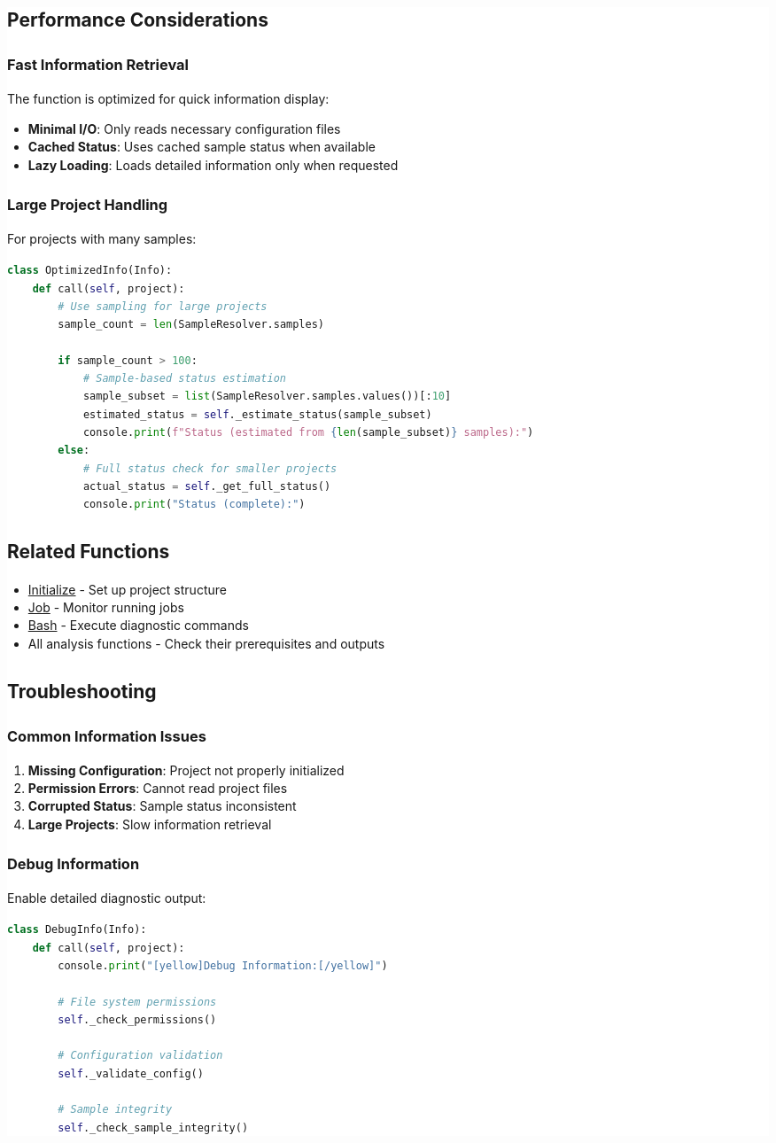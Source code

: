 ## Performance Considerations

### Fast Information Retrieval

The function is optimized for quick information display:

- **Minimal I/O**: Only reads necessary configuration files
- **Cached Status**: Uses cached sample status when available
- **Lazy Loading**: Loads detailed information only when requested

### Large Project Handling

For projects with many samples:

```python
class OptimizedInfo(Info):
    def call(self, project):
        # Use sampling for large projects
        sample_count = len(SampleResolver.samples)
        
        if sample_count > 100:
            # Sample-based status estimation
            sample_subset = list(SampleResolver.samples.values())[:10]
            estimated_status = self._estimate_status(sample_subset)
            console.print(f"Status (estimated from {len(sample_subset)} samples):")
        else:
            # Full status check for smaller projects
            actual_status = self._get_full_status()
            console.print("Status (complete):")
```

## Related Functions

- [Initialize](init) - Set up project structure
- [Job](job) - Monitor running jobs
- [Bash](bash) - Execute diagnostic commands
- All analysis functions - Check their prerequisites and outputs

## Troubleshooting

### Common Information Issues

1. **Missing Configuration**: Project not properly initialized
2. **Permission Errors**: Cannot read project files
3. **Corrupted Status**: Sample status inconsistent
4. **Large Projects**: Slow information retrieval

### Debug Information

Enable detailed diagnostic output:

```python
class DebugInfo(Info):
    def call(self, project):
        console.print("[yellow]Debug Information:[/yellow]")
        
        # File system permissions
        self._check_permissions()
        
        # Configuration validation
        self._validate_config()
        
        # Sample integrity
        self._check_sample_integrity()
```